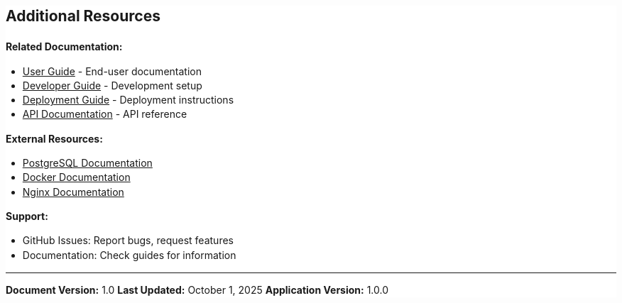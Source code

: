 
## Additional Resources

**Related Documentation:**
- [User Guide](USER_GUIDE.md) - End-user documentation
- [Developer Guide](DEVELOPER_GUIDE.md) - Development setup
- [Deployment Guide](DEPLOYMENT_GUIDE.md) - Deployment instructions
- [API Documentation](API_DOCUMENTATION.md) - API reference

**External Resources:**
- [PostgreSQL Documentation](https://www.postgresql.org/docs/)
- [Docker Documentation](https://docs.docker.com/)
- [Nginx Documentation](https://nginx.org/en/docs/)

**Support:**
- GitHub Issues: Report bugs, request features
- Documentation: Check guides for information

---

**Document Version:** 1.0
**Last Updated:** October 1, 2025
**Application Version:** 1.0.0
